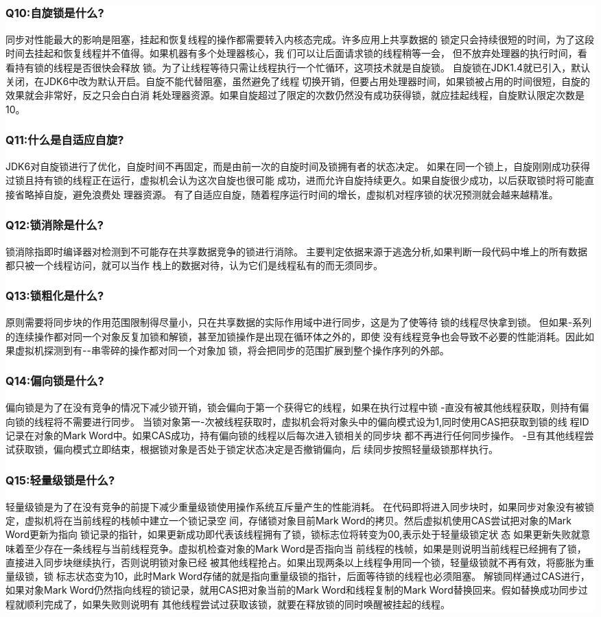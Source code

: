 ### Q10:自旋锁是什么?

同步对性能最大的影响是阻塞，挂起和恢复线程的操作都需要转入内核态完成。许多应用上共享数据的
锁定只会持续很短的时间，为了这段时间去挂起和恢复线程并不值得。如果机器有多个处理器核心，我
们可以让后面请求锁的线程稍等一会， 但不放弃处理器的执行时间，看看持有锁的线程是否很快会释放
锁。为了让线程等待只需让线程执行一个忙循环，这项技术就是自旋锁。
自旋锁在JDK1.4就已引入，默认关闭，在JDK6中改为默认开启。自旋不能代替阻塞，虽然避免了线程
切换开销，但要占用处理器时间，如果锁被占用的时间很短，自旋的效果就会非常好，反之只会白白消
耗处理器资源。如果自旋超过了限定的次数仍然没有成功获得锁，就应挂起线程，自旋默认限定次数是
10。

### Q11:什么是自适应自旋?

JDK6对自旋锁进行了优化，自旋时间不再固定，而是由前一次的自旋时间及锁拥有者的状态决定。
如果在同一个锁上，自旋刚刚成功获得过锁且持有锁的线程正在运行，虚拟机会认为这次自旋也很可能
成功，进而允许自旋持续更久。如果自旋很少成功，以后获取锁时将可能直接省略掉自旋，避免浪费处
理器资源。
有了自适应自旋，随着程序运行时间的增长，虚拟机对程序锁的状况预测就会越来越精准。

### Q12:锁消除是什么?

锁消除指即时编译器对检测到不可能存在共享数据竞争的锁进行消除。
主要判定依据来源于逃逸分析,如果判断一段代码中堆上的所有数据都只被一个线程访问，就可以当作
栈上的数据对待，认为它们是线程私有的而无须同步。

### Q13:锁粗化是什么?

原则需要将同步块的作用范围限制得尽量小，只在共享数据的实际作用域中进行同步，这是为了使等待
锁的线程尽快拿到锁。
但如果-系列的连续操作都对同一个对象反复加锁和解锁，甚至加锁操作是出现在循环体之外的，即使
没有线程竞争也会导致不必要的性能消耗。因此如果虚拟机探测到有--串零碎的操作都对同一个对象加
锁，将会把同步的范围扩展到整个操作序列的外部。

### Q14:偏向锁是什么?

偏向锁是为了在没有竞争的情况下减少锁开销，锁会偏向于第一个获得它的线程，如果在执行过程中锁
-直没有被其他线程获取，则持有偏向锁的线程将不需要进行同步。
当锁对象第一-次被线程获取时，虚拟机会将对象头中的偏向模式设为1,同时使用CAS把获取到锁的线
程ID记录在对象的Mark Word中。如果CAS成功，持有偏向锁的线程以后每次进入锁相关的同步块
都不再进行任何同步操作。
-旦有其他线程尝试获取锁，偏向模式立即结束，根据锁对象是否处于锁定状态决定是否撤销偏向，后
续同步按照轻量级锁那样执行。

### Q15:轻量级锁是什么?

轻量级锁是为了在没有竞争的前提下减少重量级锁使用操作系统互斥量产生的性能消耗。
在代码即将进入同步块时，如果同步对象没有被锁定，虚拟机将在当前线程的栈帧中建立一个锁记录空
间，存储锁对象目前Mark Word的拷贝。然后虚拟机使用CAS尝试把对象的Mark Word更新为指向
锁记录的指针，如果更新成功即代表该线程拥有了锁，锁标志位将转变为00,表示处于轻量级锁定状
态
如果更新失败就意味着至少存在一条线程与当前线程竞争。虚拟机检查对象的Mark Word是否指向当
前线程的栈帧，如果是则说明当前线程已经拥有了锁，直接进入同步块继续执行，否则说明锁对象已经
被其他线程抢占。如果出现两条以上线程争用同一个锁，轻量级锁就不再有效，将膨胀为重量级锁，锁
标志状态变为10，此时Mark Word存储的就是指向重量级锁的指针，后面等待锁的线程也必须阻塞。
解锁同样通过CAS进行，如果对象Mark Word仍然指向线程的锁记录，就用CAS把对象当前的Mark
Word和线程复制的Mark Word替换回来。假如替换成功同步过程就顺利完成了，如果失败则说明有
其他线程尝试过获取该锁，就要在释放锁的同时唤醒被挂起的线程。
